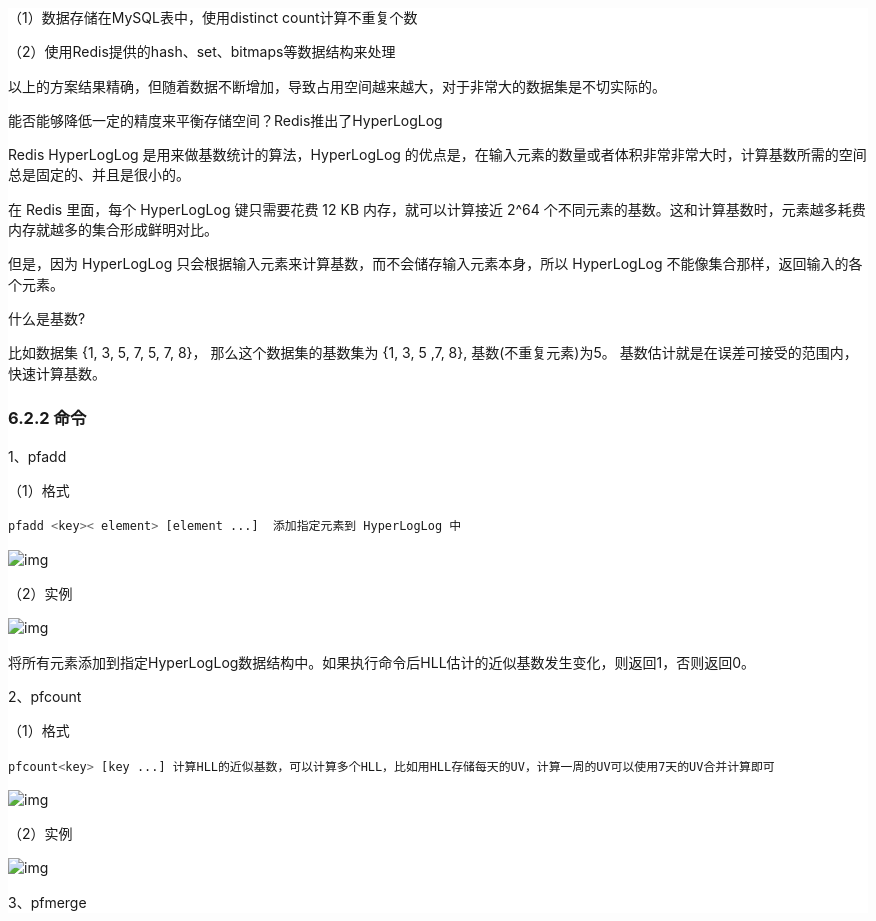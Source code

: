 （1）数据存储在MySQL表中，使用distinct count计算不重复个数

（2）使用Redis提供的hash、set、bitmaps等数据结构来处理

以上的方案结果精确，但随着数据不断增加，导致占用空间越来越大，对于非常大的数据集是不切实际的。

能否能够降低一定的精度来平衡存储空间？Redis推出了HyperLogLog

Redis HyperLogLog 是用来做基数统计的算法，HyperLogLog 的优点是，在输入元素的数量或者体积非常非常大时，计算基数所需的空间总是固定的、并且是很小的。

在 Redis 里面，每个 HyperLogLog 键只需要花费 12 KB 内存，就可以计算接近 2^64 个不同元素的基数。这和计算基数时，元素越多耗费内存就越多的集合形成鲜明对比。

但是，因为 HyperLogLog 只会根据输入元素来计算基数，而不会储存输入元素本身，所以 HyperLogLog 不能像集合那样，返回输入的各个元素。

 

什么是基数?

比如数据集 {1, 3, 5, 7, 5, 7, 8}， 那么这个数据集的基数集为 {1, 3, 5 ,7, 8}, 基数(不重复元素)为5。 基数估计就是在误差可接受的范围内，快速计算基数。

 

### 6.2.2 命令

1、pfadd 

（1）格式

```bash
pfadd <key>< element> [element ...]  添加指定元素到 HyperLogLog 中
```


![img](https://img-1305804786.cos.ap-beijing.myqcloud.com//picgo202210202133725.jpg) 

 

（2）实例

![img](https://img-1305804786.cos.ap-beijing.myqcloud.com//picgo202210202133770.jpg) 

​	将所有元素添加到指定HyperLogLog数据结构中。如果执行命令后HLL估计的近似基数发生变化，则返回1，否则返回0。

 

2、pfcount

（1）格式

```bash
pfcount<key> [key ...] 计算HLL的近似基数，可以计算多个HLL，比如用HLL存储每天的UV，计算一周的UV可以使用7天的UV合并计算即可
```


![img](https://img-1305804786.cos.ap-beijing.myqcloud.com//picgo202210202133388.jpg) 

 

（2）实例

![img](https://img-1305804786.cos.ap-beijing.myqcloud.com//picgo202210202133914.jpg) 

 

3、pfmerge
